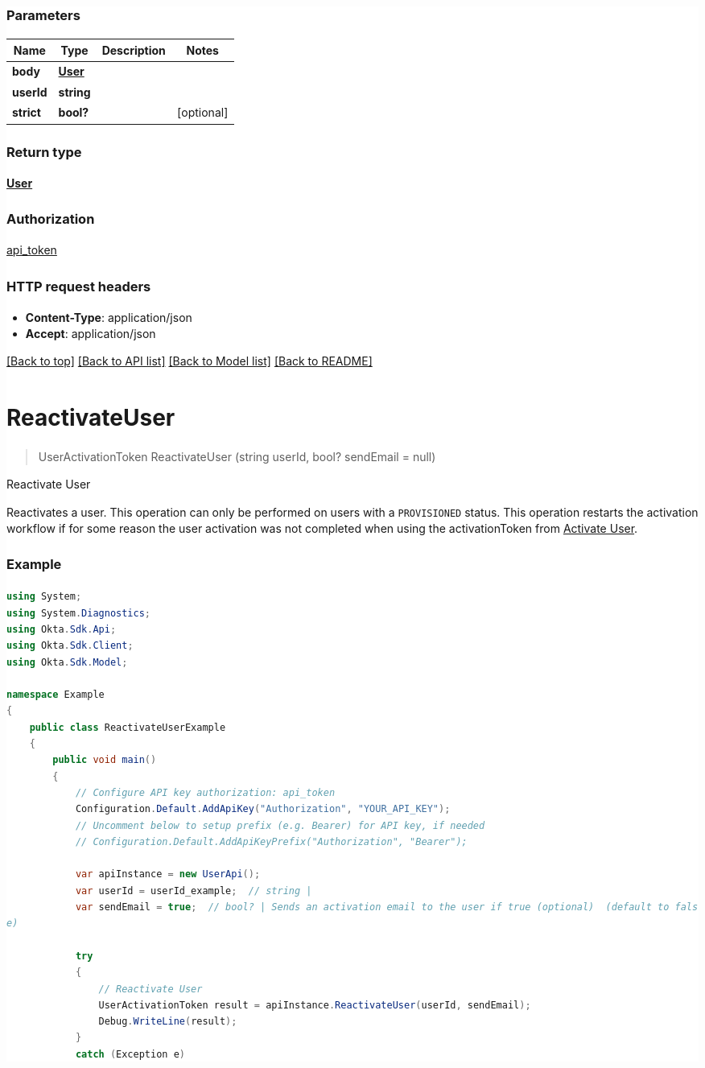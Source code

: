 ### Parameters

Name | Type | Description  | Notes
------------- | ------------- | ------------- | -------------
 **body** | [**User**](User.md)|  | 
 **userId** | **string**|  | 
 **strict** | **bool?**|  | [optional] 

### Return type

[**User**](User.md)

### Authorization

[api_token](../README.md#api_token)

### HTTP request headers

 - **Content-Type**: application/json
 - **Accept**: application/json

[[Back to top]](#) [[Back to API list]](../README.md#documentation-for-api-endpoints) [[Back to Model list]](../README.md#documentation-for-models) [[Back to README]](../README.md)
<a name="reactivateuser"></a>
# **ReactivateUser**
> UserActivationToken ReactivateUser (string userId, bool? sendEmail = null)

Reactivate User

Reactivates a user.  This operation can only be performed on users with a `PROVISIONED` status.  This operation restarts the activation workflow if for some reason the user activation was not completed when using the activationToken from [Activate User](#activate-user).

### Example
```csharp
using System;
using System.Diagnostics;
using Okta.Sdk.Api;
using Okta.Sdk.Client;
using Okta.Sdk.Model;

namespace Example
{
    public class ReactivateUserExample
    {
        public void main()
        {
            // Configure API key authorization: api_token
            Configuration.Default.AddApiKey("Authorization", "YOUR_API_KEY");
            // Uncomment below to setup prefix (e.g. Bearer) for API key, if needed
            // Configuration.Default.AddApiKeyPrefix("Authorization", "Bearer");

            var apiInstance = new UserApi();
            var userId = userId_example;  // string | 
            var sendEmail = true;  // bool? | Sends an activation email to the user if true (optional)  (default to false)

            try
            {
                // Reactivate User
                UserActivationToken result = apiInstance.ReactivateUser(userId, sendEmail);
                Debug.WriteLine(result);
            }
            catch (Exception e)
```